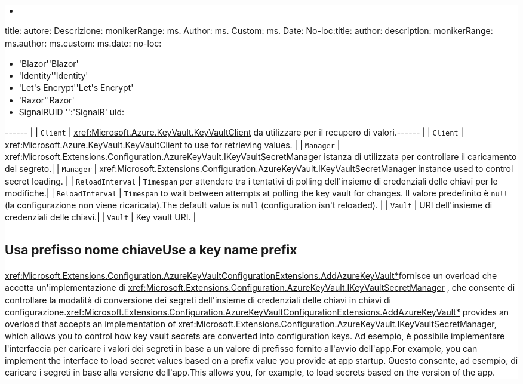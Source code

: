 -
<span data-ttu-id="2b900-277">title: autore: Descrizione: monikerRange: ms. Author: ms. Custom: ms. Date: No-loc:</span><span class="sxs-lookup"><span data-stu-id="2b900-277">title: author: description: monikerRange: ms.author: ms.custom: ms.date: no-loc:</span></span>
- <span data-ttu-id="2b900-278">'Blazor'</span><span class="sxs-lookup"><span data-stu-id="2b900-278">'Blazor'</span></span>
- <span data-ttu-id="2b900-279">'Identity'</span><span class="sxs-lookup"><span data-stu-id="2b900-279">'Identity'</span></span>
- <span data-ttu-id="2b900-280">'Let's Encrypt'</span><span class="sxs-lookup"><span data-stu-id="2b900-280">'Let's Encrypt'</span></span>
- <span data-ttu-id="2b900-281">'Razor'</span><span class="sxs-lookup"><span data-stu-id="2b900-281">'Razor'</span></span>
- <span data-ttu-id="2b900-282">SignalRUID '':</span><span class="sxs-lookup"><span data-stu-id="2b900-282">'SignalR' uid:</span></span> 

<span data-ttu-id="2b900-283">------ | | `Client`         | <xref:Microsoft.Azure.KeyVault.KeyVaultClient> da utilizzare per il recupero di valori.</span><span class="sxs-lookup"><span data-stu-id="2b900-283">------ | | `Client`         | <xref:Microsoft.Azure.KeyVault.KeyVaultClient> to use for retrieving values.</span></span> <span data-ttu-id="2b900-284">| | `Manager`        | <xref:Microsoft.Extensions.Configuration.AzureKeyVault.IKeyVaultSecretManager> istanza di utilizzata per controllare il caricamento del segreto.</span><span class="sxs-lookup"><span data-stu-id="2b900-284">| | `Manager`        | <xref:Microsoft.Extensions.Configuration.AzureKeyVault.IKeyVaultSecretManager> instance used to control secret loading.</span></span> <span data-ttu-id="2b900-285">| | `ReloadInterval` | `Timespan` per attendere tra i tentativi di polling dell'insieme di credenziali delle chiavi per le modifiche.</span><span class="sxs-lookup"><span data-stu-id="2b900-285">| | `ReloadInterval` | `Timespan` to wait between attempts at polling the key vault for changes.</span></span> <span data-ttu-id="2b900-286">Il valore predefinito è `null` (la configurazione non viene ricaricata).</span><span class="sxs-lookup"><span data-stu-id="2b900-286">The default value is `null` (configuration isn't reloaded).</span></span> <span data-ttu-id="2b900-287">| | `Vault`          | URI dell'insieme di credenziali delle chiavi.</span><span class="sxs-lookup"><span data-stu-id="2b900-287">| | `Vault`          | Key vault URI.</span></span> |

## <a name="use-a-key-name-prefix"></a><span data-ttu-id="2b900-288">Usa prefisso nome chiave</span><span class="sxs-lookup"><span data-stu-id="2b900-288">Use a key name prefix</span></span>

<span data-ttu-id="2b900-289"><xref:Microsoft.Extensions.Configuration.AzureKeyVaultConfigurationExtensions.AddAzureKeyVault*>fornisce un overload che accetta un'implementazione di <xref:Microsoft.Extensions.Configuration.AzureKeyVault.IKeyVaultSecretManager> , che consente di controllare la modalità di conversione dei segreti dell'insieme di credenziali delle chiavi in chiavi di configurazione.</span><span class="sxs-lookup"><span data-stu-id="2b900-289"><xref:Microsoft.Extensions.Configuration.AzureKeyVaultConfigurationExtensions.AddAzureKeyVault*> provides an overload that accepts an implementation of <xref:Microsoft.Extensions.Configuration.AzureKeyVault.IKeyVaultSecretManager>, which allows you to control how key vault secrets are converted into configuration keys.</span></span> <span data-ttu-id="2b900-290">Ad esempio, è possibile implementare l'interfaccia per caricare i valori dei segreti in base a un valore di prefisso fornito all'avvio dell'app.</span><span class="sxs-lookup"><span data-stu-id="2b900-290">For example, you can implement the interface to load secret values based on a prefix value you provide at app startup.</span></span> <span data-ttu-id="2b900-291">Questo consente, ad esempio, di caricare i segreti in base alla versione dell'app.</span><span class="sxs-lookup"><span data-stu-id="2b900-291">This allows you, for example, to load secrets based on the version of the app.</span></span>
